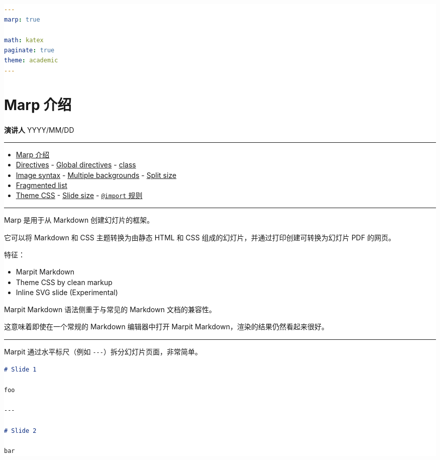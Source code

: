 ```yaml
---
marp: true

math: katex
paginate: true
theme: academic
---
```




# Marp 介绍

**演讲人**
YYYY/MM/DD

---



- [Marp 介绍](#marp-介绍)
- [Directives](#directives)
                - [Global directives](#global-directives)
                    - [class](#class)
- [Image syntax](#image-syntax)
                    - [Multiple backgrounds](#multiple-backgrounds)
                    - [Split size](#split-size)
- [Fragmented list](#fragmented-list)
- [Theme CSS](#theme-css)
                    - [Slide size](#slide-size)
                    - [`@import` 规则](#import-规则)

---



Marp 是用于从 Markdown 创建幻灯片的框架。

它可以将 Markdown 和 CSS 主题转换为由静态 HTML 和 CSS 组成的幻灯片，并通过打印创建可转换为幻灯片 PDF 的网页。

特征：
- Marpit Markdown
- Theme CSS by clean markup
- Inline SVG slide (Experimental)

Marpit Markdown 语法侧重于与常见的 Markdown 文档的兼容性。

这意味着即使在一个常规的 Markdown 编辑器中打开 Marpit Markdown，渲染的结果仍然看起来很好。

---



Marpit 通过水平标尺（例如 `---`）拆分幻灯片页面，非常简单。

```markdown
# Slide 1

foo

---

# Slide 2

bar
```
